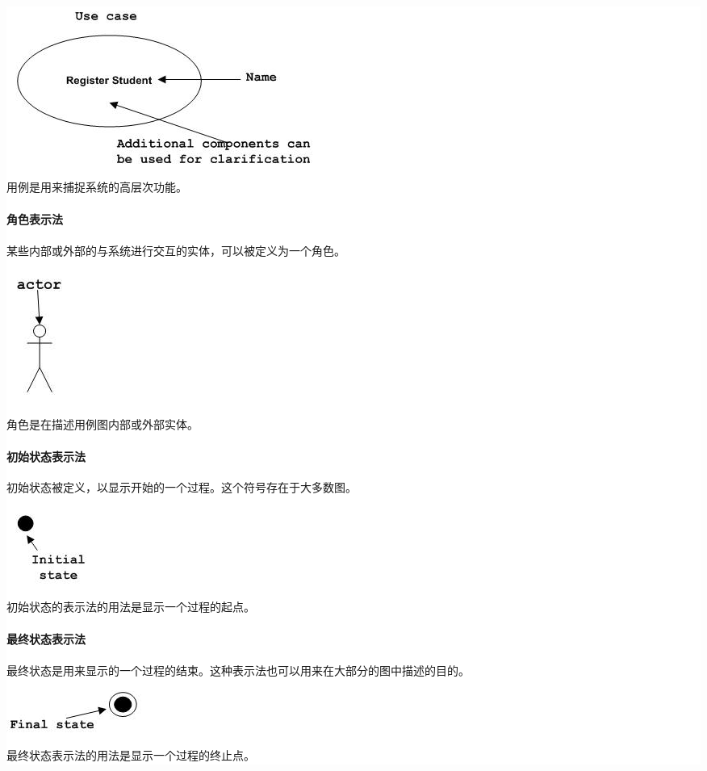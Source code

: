 ![5](/img/UML/用例表示法.png)

用例是用来捕捉系统的高层次功能。

#### 角色表示法

某些内部或外部的与系统进行交互的实体，可以被定义为一个角色。

![6](/img/UML/角色表示法.png)

角色是在描述用例图内部或外部实体。

#### 初始状态表示法

初始状态被定义，以显示开始的一个过程。这个符号存在于大多数图。

![7](/img/UML/初始状态表示法.png)

初始状态的表示法的用法是显示一个过程的起点。

#### 最终状态表示法

最终状态是用来显示的一个过程的结束。这种表示法也可以用来在大部分的图中描述的目的。

![8](/img/UML/最终状态表示法.png)

最终状态表示法的用法是显示一个过程的终止点。
